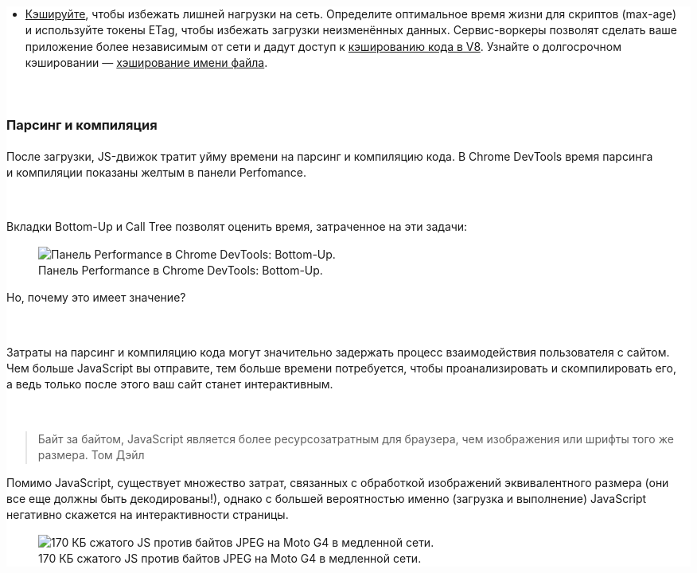 - [Кэшируйте](https://developers.google.com/web/fundamentals/performance/optimizing-content-efficiency/http-caching), чтобы избежать лишней нагрузки на сеть. Определите оптимальное время жизни для скриптов (max-age) и используйте токены ETag, чтобы избежать загрузки неизменённых данных. Сервис-воркеры позволят сделать ваше приложение более независимым от сети и дадут доступ к [кэшированию кода в V8](https://v8project.blogspot.com/2015/07/code-caching.html). Узнайте о долгосрочном кэшировании — [хэширование имени файла](https://webpack.js.org/guides/caching/).

<figure>
    <img src="images/2.png" alt="">
</figure>

### Парсинг и компиляция

После загрузки, JS-движок тратит уйму времени на парсинг и компиляцию кода. В Chrome DevTools время парсинга и компиляции показаны желтым в панели Perfomance.

<figure>
    <img src="images/3.png" alt="">
</figure>

Вкладки Bottom-Up и Call Tree позволят оценить время, затраченное на эти задачи:

<figure>
    <img src="images/4.png" alt="Панель Performance в Chrome DevTools: Bottom-Up.">
    <figcaption>Панель Performance в Chrome DevTools: Bottom-Up.</figcaption>
</figure>

Но, почему это имеет значение?

<figure>
    <img src="images/5.png" alt="">
</figure>

Затраты на парсинг и компиляцию кода могут значительно задержать процесс взаимодействия пользователя с сайтом. Чем больше JavaScript вы отправите, тем больше времени потребуется, чтобы проанализировать и скомпилировать его, а ведь только после этого ваш сайт станет интерактивным.

<figure>
    <img src="images/6.png" alt="">
</figure>

> Байт за байтом, JavaScript является более ресурсозатратным для браузера, чем изображения или шрифты того же размера.
> Том Дэйл

Помимо JavaScript, существует множество затрат, связанных с обработкой изображений эквивалентного размера (они все еще должны быть декодированы!), однако с большей вероятностью именно (загрузка и выполнение) JavaScript негативно скажется на интерактивности страницы.

<figure>
    <img src="images/7.png" alt="170 КБ сжатого JS против байтов JPEG на Moto G4 в медленной сети.">
    <figcaption>170 КБ сжатого JS против байтов JPEG на Moto G4 в медленной сети.</figcaption>
</figure>
